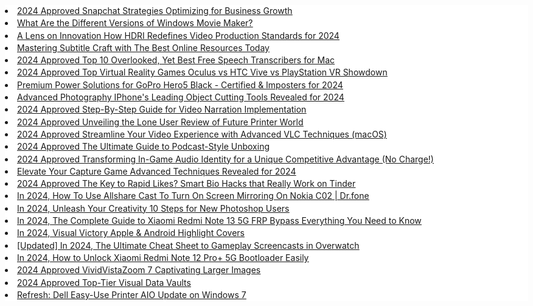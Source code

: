 <li><a href="https://snapchat-videos.techidaily.com/2024-approved-snapchat-strategies-optimizing-for-business-growth/"><u>2024 Approved  Snapchat Strategies  Optimizing for Business Growth</u></a></li>
<li><a href="https://extra-resources.techidaily.com/what-are-the-different-versions-of-windows-movie-maker/"><u>What Are the Different Versions of Windows Movie Maker?</u></a></li>
<li><a href="https://fox-friendly.techidaily.com/a-lens-on-innovation-how-hdri-redefines-video-production-standards-for-2024/"><u>A Lens on Innovation  How HDRI Redefines Video Production Standards for 2024</u></a></li>
<li><a href="https://vp-tips.techidaily.com/mastering-subtitle-craft-with-the-best-online-resources-today/"><u>Mastering Subtitle Craft with The Best Online Resources Today</u></a></li>
<li><a href="https://fox-friendly.techidaily.com/2024-approved-top-10-overlooked-yet-best-free-speech-transcribers-for-mac/"><u>2024 Approved  Top 10 Overlooked, Yet Best Free Speech Transcribers for Mac</u></a></li>
<li><a href="https://fox-friendly.techidaily.com/2024-approved-top-virtual-reality-games-oculus-vs-htc-vive-vs-playstation-vr-showdown/"><u>2024 Approved  Top Virtual Reality Games  Oculus vs HTC Vive vs PlayStation VR Showdown</u></a></li>
<li><a href="https://extra-approaches.techidaily.com/premium-power-solutions-for-gopro-hero5-black-certified-and-imposters-for-2024/"><u>Premium Power Solutions for GoPro Hero5 Black - Certified & Imposters for 2024</u></a></li>
<li><a href="https://fox-friendly.techidaily.com/advanced-photography-iphones-leading-object-cutting-tools-revealed-for-2024/"><u>Advanced Photography  IPhone's Leading Object Cutting Tools Revealed for 2024</u></a></li>
<li><a href="https://fox-friendly.techidaily.com/2024-approved-step-by-step-guide-for-video-narration-implementation/"><u>2024 Approved  Step-By-Step Guide for Video Narration Implementation</u></a></li>
<li><a href="https://fox-friendly.techidaily.com/2024-approved-unveiling-the-lone-user-review-of-future-printer-world/"><u>2024 Approved  Unveiling the Lone User Review of Future Printer World</u></a></li>
<li><a href="https://fox-friendly.techidaily.com/2024-approved-streamline-your-video-experience-with-advanced-vlc-techniques-macos/"><u>2024 Approved  Streamline Your Video Experience with Advanced VLC Techniques (macOS)</u></a></li>
<li><a href="https://fox-friendly.techidaily.com/2024-approved-the-ultimate-guide-to-podcast-style-unboxing/"><u>2024 Approved  The Ultimate Guide to Podcast-Style Unboxing</u></a></li>
<li><a href="https://fox-friendly.techidaily.com/2024-approved-transforming-in-game-audio-identity-for-a-unique-competitive-advantage-no-charge/"><u>2024 Approved  Transforming In-Game Audio Identity for a Unique Competitive Advantage (No Charge!)</u></a></li>
<li><a href="https://screen-mirroring-recording.techidaily.com/elevate-your-capture-game-advanced-techniques-revealed-for-2024/"><u>Elevate Your Capture Game  Advanced Techniques Revealed for 2024</u></a></li>
<li><a href="https://fox-friendly.techidaily.com/2024-approved-the-key-to-rapid-likes-smart-bio-hacks-that-really-work-on-tinder/"><u>2024 Approved  The Key to Rapid Likes? Smart Bio Hacks that Really Work on Tinder</u></a></li>
<li><a href="https://screen-mirror.techidaily.com/in-2024-how-to-use-allshare-cast-to-turn-on-screen-mirroring-on-nokia-c02-drfone-by-drfone-android/"><u>In 2024, How To Use Allshare Cast To Turn On Screen Mirroring On Nokia C02 | Dr.fone</u></a></li>
<li><a href="https://some-guidance.techidaily.com/in-2024-unleash-your-creativity-10-steps-for-new-photoshop-users/"><u>In 2024, Unleash Your Creativity  10 Steps for New Photoshop Users</u></a></li>
<li><a href="https://bypass-frp.techidaily.com/in-2024-the-complete-guide-to-xiaomi-redmi-note-13-5g-frp-bypass-everything-you-need-to-know-by-drfone-android/"><u>In 2024, The Complete Guide to Xiaomi Redmi Note 13 5G FRP Bypass Everything You Need to Know</u></a></li>
<li><a href="https://instagram-clips.techidaily.com/in-2024-visual-victory-apple-and-android-highlight-covers/"><u>In 2024, Visual Victory  Apple & Android Highlight Covers</u></a></li>
<li><a href="https://video-screen-grab.techidaily.com/updated-in-2024-the-ultimate-cheat-sheet-to-gameplay-screencasts-in-overwatch/"><u>[Updated] In 2024, The Ultimate Cheat Sheet to Gameplay Screencasts in Overwatch</u></a></li>
<li><a href="https://unlock-android.techidaily.com/in-2024-how-to-unlock-xiaomi-redmi-note-12-proplus-5g-bootloader-easily-by-drfone-android/"><u>In 2024, How to Unlock Xiaomi Redmi Note 12 Pro+ 5G Bootloader Easily</u></a></li>
<li><a href="https://fox-friendly.techidaily.com/2024-approved-vividvistazoom-7-captivating-larger-images/"><u>2024 Approved  VividVistaZoom 7  Captivating Larger Images</u></a></li>
<li><a href="https://fox-friendly.techidaily.com/2024-approved-top-tier-visual-data-vaults/"><u>2024 Approved  Top-Tier Visual Data Vaults</u></a></li>
<li><a href="https://printer-issues.techidaily.com/refresh-dell-easy-use-printer-aio-update-on-windows-7/"><u>Refresh: Dell Easy-Use Printer AIO Update on Windows 7</u></a></li>